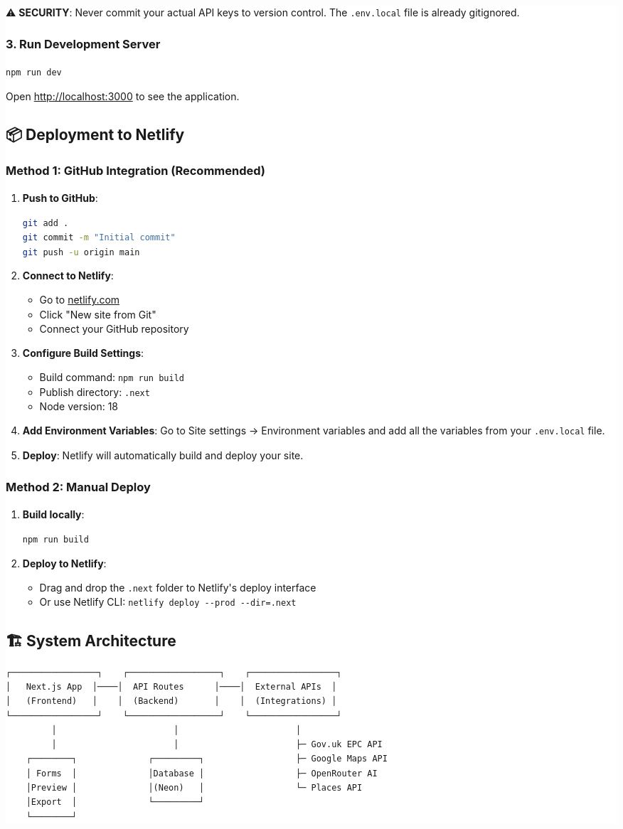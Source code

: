 ⚠️ **SECURITY**: Never commit your actual API keys to version control. The `.env.local` file is already gitignored.

### 3. Run Development Server
```bash
npm run dev
```

Open [http://localhost:3000](http://localhost:3000) to see the application.

## 📦 Deployment to Netlify

### Method 1: GitHub Integration (Recommended)

1. **Push to GitHub**:
   ```bash
   git add .
   git commit -m "Initial commit"
   git push -u origin main
   ```

2. **Connect to Netlify**:
   - Go to [netlify.com](https://netlify.com)
   - Click "New site from Git"
   - Connect your GitHub repository

3. **Configure Build Settings**:
   - Build command: `npm run build`
   - Publish directory: `.next`
   - Node version: 18

4. **Add Environment Variables**:
   Go to Site settings → Environment variables and add all the variables from your `.env.local` file.

5. **Deploy**: Netlify will automatically build and deploy your site.

### Method 2: Manual Deploy

1. **Build locally**:
   ```bash
   npm run build
   ```

2. **Deploy to Netlify**:
   - Drag and drop the `.next` folder to Netlify's deploy interface
   - Or use Netlify CLI: `netlify deploy --prod --dir=.next`

## 🏗️ System Architecture

```
┌─────────────────┐    ┌──────────────────┐    ┌─────────────────┐
│   Next.js App  │────│  API Routes      │────│  External APIs  │
│   (Frontend)   │    │  (Backend)       │    │  (Integrations) │
└─────────────────┘    └──────────────────┘    └─────────────────┘
         │                       │                       │
         │                       │                       ├─ Gov.uk EPC API
    ┌────────┐              ┌─────────┐                  ├─ Google Maps API
    │ Forms  │              │Database │                  ├─ OpenRouter AI
    │Preview │              │(Neon)   │                  └─ Places API
    │Export  │              └─────────┘                  
    └────────┘                                           
```
